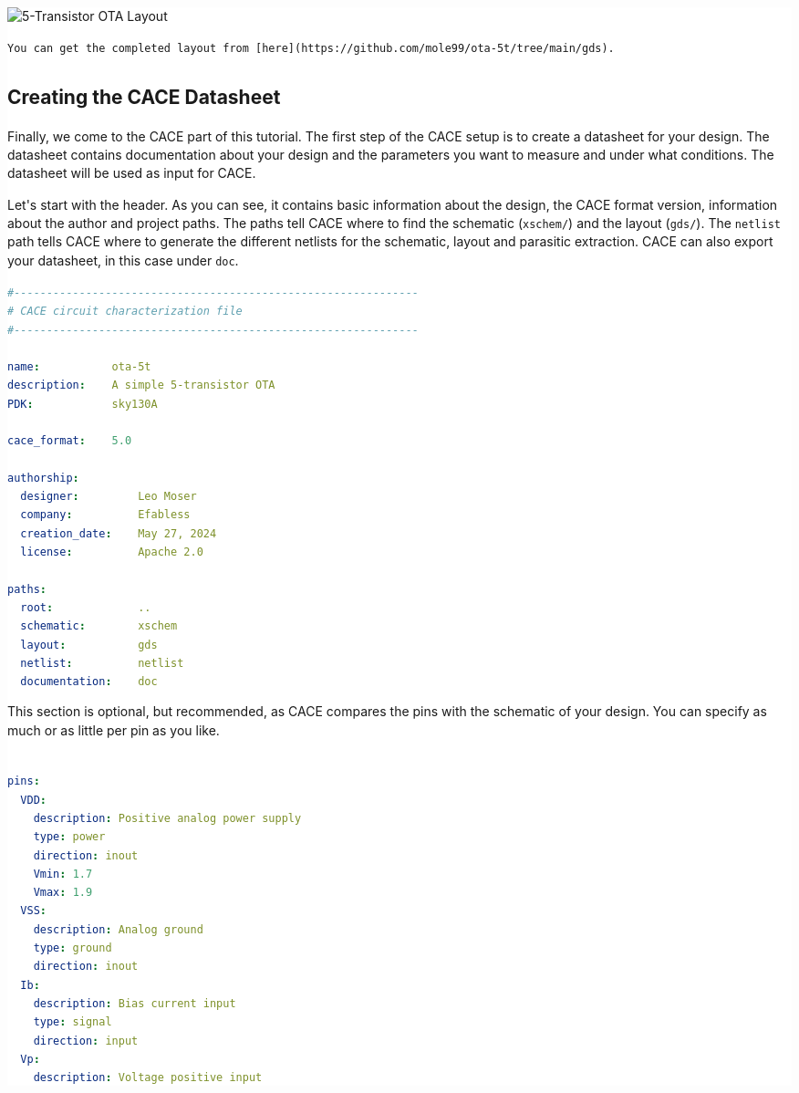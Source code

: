 ![5-Transistor OTA Layout](img/ota5t_layout.png)

```{note}
You can get the completed layout from [here](https://github.com/mole99/ota-5t/tree/main/gds).
```

## Creating the CACE Datasheet

Finally, we come to the CACE part of this tutorial. The first step of the CACE setup is to create a datasheet for your design. The datasheet contains documentation about your design and the parameters you want to measure and under what conditions. The datasheet will be used as input for CACE.

Let's start with the header. As you can see, it contains basic information about the design, the CACE format version, information about the author and project paths. The paths tell CACE where to find the schematic (`xschem/`) and the layout (`gds/`). The `netlist` path tells CACE where to generate the different netlists for the schematic, layout and parasitic extraction. CACE can also export your datasheet, in this case under `doc`. 

```yaml
#--------------------------------------------------------------
# CACE circuit characterization file
#--------------------------------------------------------------

name:           ota-5t
description:    A simple 5-transistor OTA
PDK:            sky130A

cace_format:    5.0

authorship:
  designer:         Leo Moser
  company:          Efabless
  creation_date:    May 27, 2024
  license:          Apache 2.0

paths:
  root:             ..
  schematic:        xschem
  layout:           gds
  netlist:          netlist
  documentation:    doc

```

This section is optional, but recommended, as CACE compares the pins with the schematic of your design. You can specify as much or as little per pin as you like.

```yaml

pins:
  VDD:
    description: Positive analog power supply
    type: power
    direction: inout
    Vmin: 1.7
    Vmax: 1.9
  VSS:
    description: Analog ground
    type: ground
    direction: inout
  Ib:
    description: Bias current input
    type: signal
    direction: input
  Vp:
    description: Voltage positive input
```